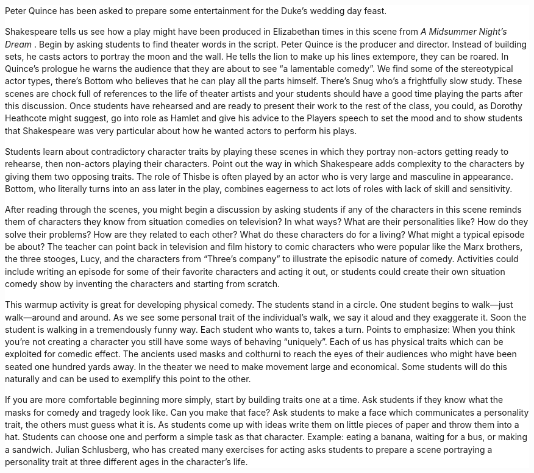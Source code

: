   Peter Quince has been asked to prepare some entertainment for the Duke’s wedding day feast.
 </p>
 <p>
  Shakespeare tells us see how a play might have been produced in Elizabethan times in this scene from
  <i>
   A Midsummer Night’s
  </i>
  <i>
   Dream
  </i>
  . Begin by asking students to find theater words in the script. Peter Quince is the producer and director. Instead of building sets, he casts actors to portray the moon and the wall. He tells the lion to make up his lines extempore, they can be roared. In Quince’s prologue he warns the audience that they are about to see “a lamentable comedy”. We find some of the stereotypical actor types, there’s Bottom who believes that he can play all the parts himself. There’s Snug who’s a frightfully slow study. These scenes are chock full of references to the life of theater artists and your students should have a good time playing the parts after this discussion. Once students have rehearsed and are ready to present their work to the rest of the class, you could, as Dorothy Heathcote might suggest, go into role as Hamlet and give his advice to the Players speech to set the mood and to show students that Shakespeare was very particular about how he wanted actors to perform his plays.
 </p>
 <p>
  Students learn about contradictory character traits by playing these scenes in which they portray non-actors getting ready to rehearse, then non-actors playing their characters. Point out the way in which Shakespeare adds complexity to the characters by giving them two opposing traits. The role of Thisbe is often played by an actor who is very large and masculine in appearance. Bottom, who literally turns into an ass later in the play, combines eagerness to act lots of roles with lack of skill and sensitivity.
 </p>
 <p>
  After reading through the scenes, you might begin a discussion by asking students if any of the characters in this scene reminds them of characters they know from situation comedies on television? In what ways? What are their personalities like? How do they solve their problems? How are they related to each other? What do these characters do for a living? What might a typical episode be about? The teacher can point back in television and film history to comic characters who were popular like the Marx brothers, the three stooges, Lucy, and the characters from “Three’s company” to illustrate the episodic nature of comedy. Activities could include writing an episode for some of their favorite characters and acting it out, or students could create their own situation comedy show by inventing the characters and starting from scratch.
 </p>
 <p>
  This warmup activity is great for developing physical comedy. The students stand in a circle. One student begins to walk—just walk—around and around. As we see some personal trait of the individual’s walk, we say it aloud and they exaggerate it. Soon the student is walking in a tremendously funny way. Each student who wants to, takes a turn. Points to emphasize: When you think you’re not creating a character you still have some ways of behaving “uniquely”. Each of us has physical traits which can be exploited for comedic effect. The ancients used masks and colthurni to reach the eyes of their audiences who might have been seated one hundred yards away. In the theater we need to make movement large and economical. Some students will do this naturally and can be used to exemplify this point to the other.
 </p>
 <p>
  If you are more comfortable beginning more simply, start by building traits one at a time. Ask students if they know what the masks for comedy and tragedy look like. Can you make that face? Ask students to make a face which communicates a personality trait, the others must guess what it is. As students come up with ideas write them on little pieces of paper and throw them into a hat. Students can choose one and perform a simple task as that character. Example: eating a banana, waiting for a bus, or making a sandwich. Julian Schlusberg, who has created many exercises for acting asks students to prepare a scene portraying a personality trait at three different ages in the character’s life.
 </p>
 <p>